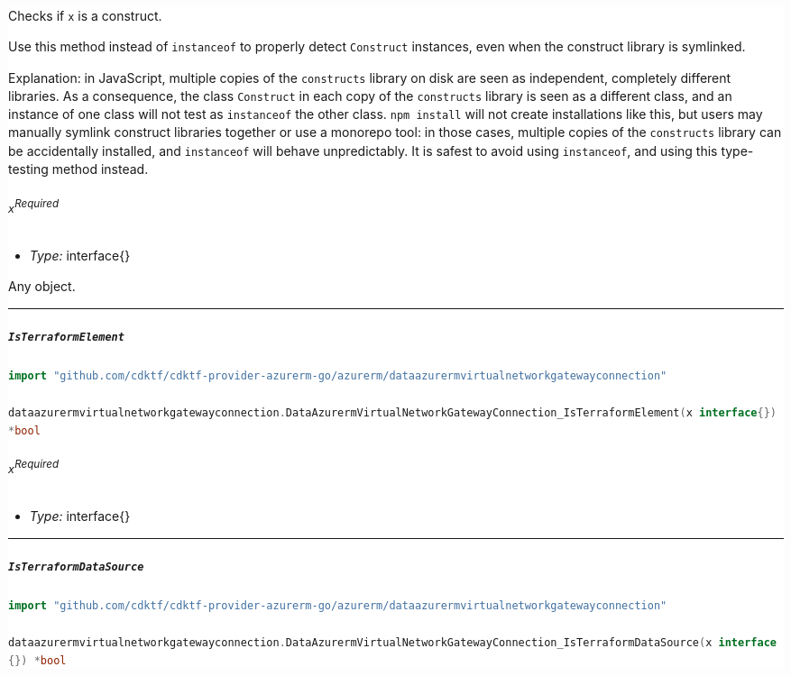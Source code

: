 Checks if `x` is a construct.

Use this method instead of `instanceof` to properly detect `Construct`
instances, even when the construct library is symlinked.

Explanation: in JavaScript, multiple copies of the `constructs` library on
disk are seen as independent, completely different libraries. As a
consequence, the class `Construct` in each copy of the `constructs` library
is seen as a different class, and an instance of one class will not test as
`instanceof` the other class. `npm install` will not create installations
like this, but users may manually symlink construct libraries together or
use a monorepo tool: in those cases, multiple copies of the `constructs`
library can be accidentally installed, and `instanceof` will behave
unpredictably. It is safest to avoid using `instanceof`, and using
this type-testing method instead.

###### `x`<sup>Required</sup> <a name="x" id="@cdktf/provider-azurerm.dataAzurermVirtualNetworkGatewayConnection.DataAzurermVirtualNetworkGatewayConnection.isConstruct.parameter.x"></a>

- *Type:* interface{}

Any object.

---

##### `IsTerraformElement` <a name="IsTerraformElement" id="@cdktf/provider-azurerm.dataAzurermVirtualNetworkGatewayConnection.DataAzurermVirtualNetworkGatewayConnection.isTerraformElement"></a>

```go
import "github.com/cdktf/cdktf-provider-azurerm-go/azurerm/dataazurermvirtualnetworkgatewayconnection"

dataazurermvirtualnetworkgatewayconnection.DataAzurermVirtualNetworkGatewayConnection_IsTerraformElement(x interface{}) *bool
```

###### `x`<sup>Required</sup> <a name="x" id="@cdktf/provider-azurerm.dataAzurermVirtualNetworkGatewayConnection.DataAzurermVirtualNetworkGatewayConnection.isTerraformElement.parameter.x"></a>

- *Type:* interface{}

---

##### `IsTerraformDataSource` <a name="IsTerraformDataSource" id="@cdktf/provider-azurerm.dataAzurermVirtualNetworkGatewayConnection.DataAzurermVirtualNetworkGatewayConnection.isTerraformDataSource"></a>

```go
import "github.com/cdktf/cdktf-provider-azurerm-go/azurerm/dataazurermvirtualnetworkgatewayconnection"

dataazurermvirtualnetworkgatewayconnection.DataAzurermVirtualNetworkGatewayConnection_IsTerraformDataSource(x interface{}) *bool
```
